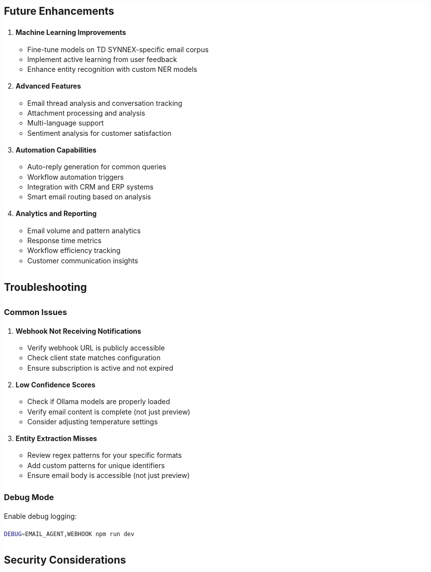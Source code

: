 ## Future Enhancements

1. **Machine Learning Improvements**
   - Fine-tune models on TD SYNNEX-specific email corpus
   - Implement active learning from user feedback
   - Enhance entity recognition with custom NER models

2. **Advanced Features**
   - Email thread analysis and conversation tracking
   - Attachment processing and analysis
   - Multi-language support
   - Sentiment analysis for customer satisfaction

3. **Automation Capabilities**
   - Auto-reply generation for common queries
   - Workflow automation triggers
   - Integration with CRM and ERP systems
   - Smart email routing based on analysis

4. **Analytics and Reporting**
   - Email volume and pattern analytics
   - Response time metrics
   - Workflow efficiency tracking
   - Customer communication insights

## Troubleshooting

### Common Issues

1. **Webhook Not Receiving Notifications**
   - Verify webhook URL is publicly accessible
   - Check client state matches configuration
   - Ensure subscription is active and not expired

2. **Low Confidence Scores**
   - Check if Ollama models are properly loaded
   - Verify email content is complete (not just preview)
   - Consider adjusting temperature settings

3. **Entity Extraction Misses**
   - Review regex patterns for your specific formats
   - Add custom patterns for unique identifiers
   - Ensure email body is accessible (not just preview)

### Debug Mode
Enable debug logging:
```bash
DEBUG=EMAIL_AGENT,WEBHOOK npm run dev
```

## Security Considerations
